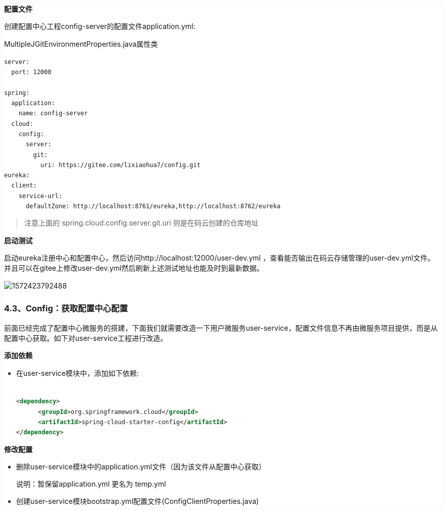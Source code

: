 **配置文件**

创建配置中心工程config-server的配置文件application.yml:

MultipleJGitEnvironmentProperties.java属性类

```properties
server:
  port: 12000
  
spring:
  application:
    name: config-server
  cloud:
    config:
      server:
        git:
          uri: https://gitee.com/lixiaohua7/config.git
eureka:
  client:
    service-url:
      defaultZone: http://localhost:8761/eureka,http://localhost:8762/eureka
```

> 注意上面的 spring.cloud.config.server.git.uri 则是在码云创建的仓库地址

**启动测试**

启动eureka注册中心和配置中心，然后访问http://localhost:12000/user-dev.yml ，查看能否输出在码云存储管理的user-dev.yml文件。并且可以在gitee上修改user-dev.yml然后刷新上述测试地址也能及时到最新数据。

![1572423792488](D:/pic/markdown/SpringCloud/1572423792488.png)



### 4.3、Config：获取配置中心配置

前面已经完成了配置中心微服务的搭建，下面我们就需要改造一下用户微服务user-service，配置文件信息不再由微服务项目提供，而是从配置中心获取。如下对user-service工程进行改造。

**添加依赖**

+ 在user-service模块中，添加如下依赖:

  ```xml
  
  <dependency>
    	<groupId>org.springframework.cloud</groupId>
    	<artifactId>spring-cloud-starter-config</artifactId>
  </dependency>
  ```

**修改配置**

+ 删除user-service模块中的application.yml文件（因为该文件从配置中心获取）

     说明：暂保留application.yml 更名为 temp.yml

+ 创建user-service模块bootstrap.yml配置文件(ConfigClientProperties.java)
